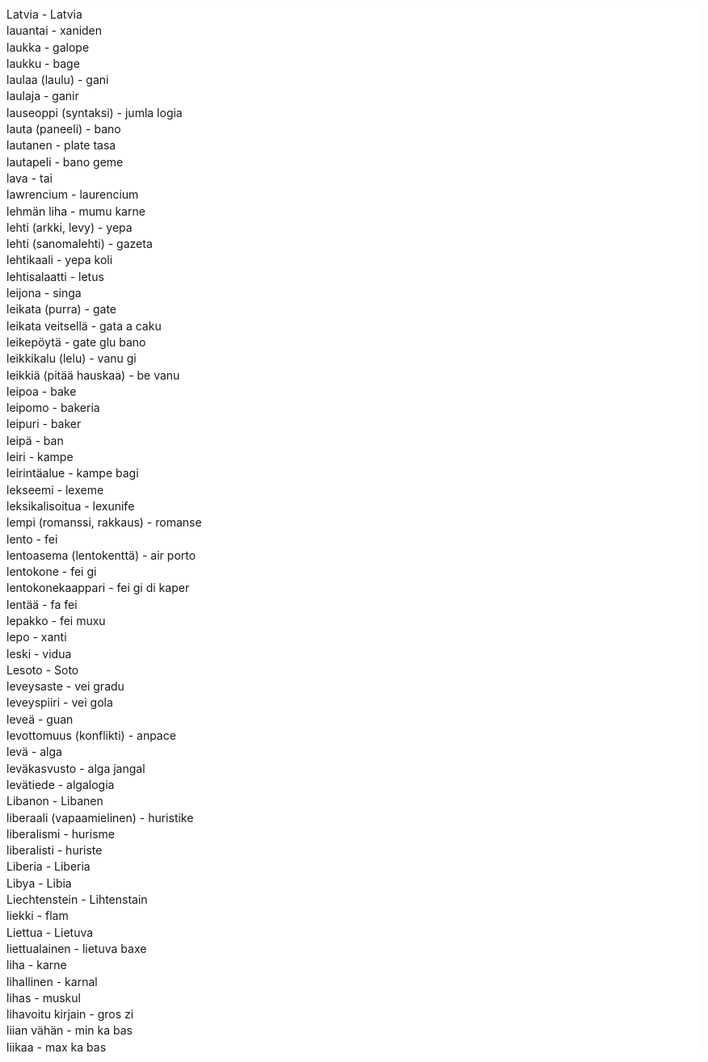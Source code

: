 Latvia - Latvia  
lauantai - xaniden  
laukka - galope  
laukku - bage  
laulaa (laulu) - gani  
laulaja - ganir  
lauseoppi (syntaksi) - jumla logia  
lauta (paneeli) - bano  
lautanen - plate tasa  
lautapeli - bano geme  
lava - tai  
lawrencium - laurencium  
lehmän liha - mumu karne  
lehti (arkki, levy) - yepa  
lehti (sanomalehti) - gazeta  
lehtikaali - yepa koli  
lehtisalaatti - letus  
leijona - singa  
leikata (purra) - gate  
leikata veitsellä - gata a caku  
leikepöytä - gate glu bano  
leikkikalu (lelu) - vanu gi  
leikkiä (pitää hauskaa) - be vanu  
leipoa - bake  
leipomo - bakeria  
leipuri - baker  
leipä - ban  
leiri - kampe  
leirintäalue - kampe bagi  
lekseemi - lexeme  
leksikalisoitua - lexunife  
lempi (romanssi, rakkaus) - romanse  
lento - fei  
lentoasema (lentokenttä) - air porto  
lentokone - fei gi  
lentokonekaappari - fei gi di kaper  
lentää - fa fei  
lepakko - fei muxu  
lepo - xanti  
leski - vidua  
Lesoto - Soto  
leveysaste - vei gradu  
leveyspiiri - vei gola  
leveä - guan  
levottomuus (konflikti) - anpace  
levä - alga  
leväkasvusto - alga jangal  
levätiede - algalogia  
Libanon - Libanen  
liberaali (vapaamielinen) - huristike  
liberalismi - hurisme  
liberalisti - huriste  
Liberia - Liberia  
Libya - Libia  
Liechtenstein - Lihtenstain  
liekki - flam  
Liettua - Lietuva  
liettualainen - lietuva baxe  
liha - karne  
lihallinen - karnal  
lihas - muskul  
lihavoitu kirjain - gros zi  
liian vähän - min ka bas  
liikaa - max ka bas  